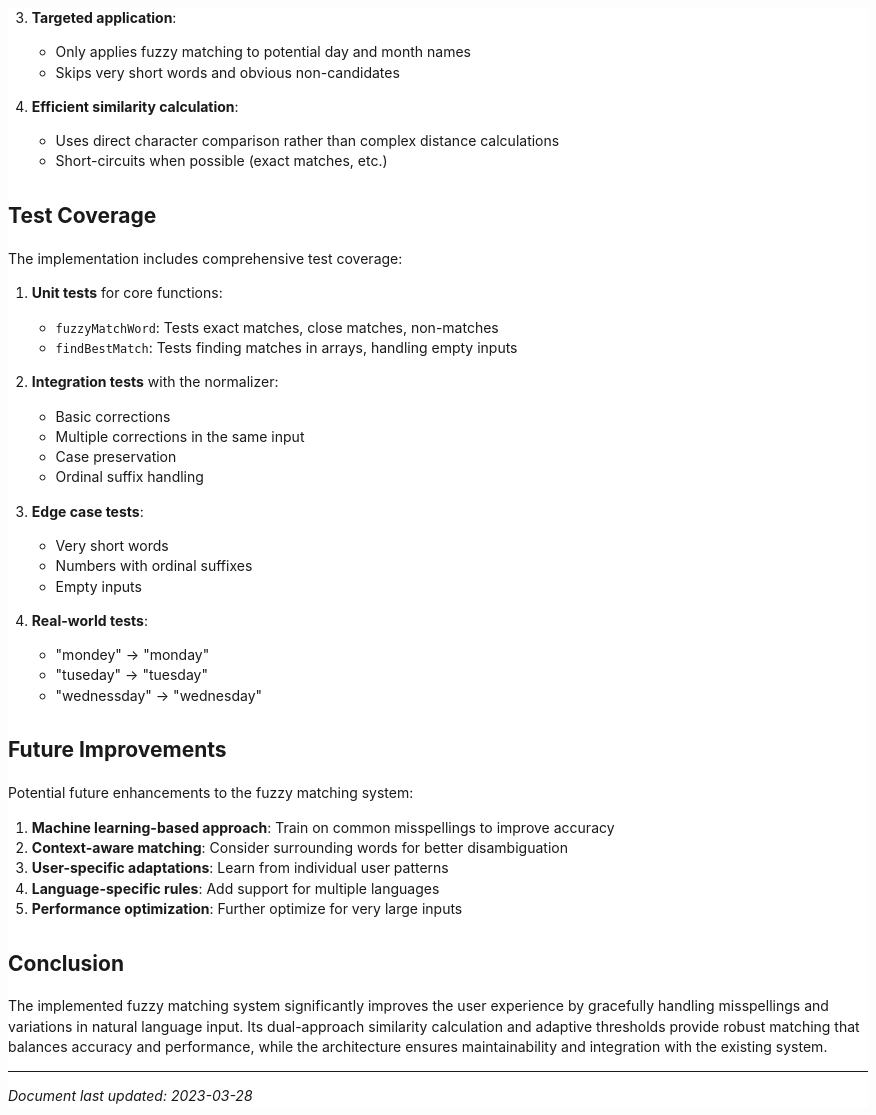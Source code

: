3. **Targeted application**:
   - Only applies fuzzy matching to potential day and month names
   - Skips very short words and obvious non-candidates

4. **Efficient similarity calculation**:
   - Uses direct character comparison rather than complex distance calculations
   - Short-circuits when possible (exact matches, etc.)

## Test Coverage

The implementation includes comprehensive test coverage:

1. **Unit tests** for core functions:
   - `fuzzyMatchWord`: Tests exact matches, close matches, non-matches
   - `findBestMatch`: Tests finding matches in arrays, handling empty inputs

2. **Integration tests** with the normalizer:
   - Basic corrections
   - Multiple corrections in the same input
   - Case preservation
   - Ordinal suffix handling

3. **Edge case tests**:
   - Very short words
   - Numbers with ordinal suffixes
   - Empty inputs

4. **Real-world tests**:
   - "mondey" → "monday"
   - "tuseday" → "tuesday"
   - "wednessday" → "wednesday"

## Future Improvements

Potential future enhancements to the fuzzy matching system:

1. **Machine learning-based approach**: Train on common misspellings to improve accuracy
2. **Context-aware matching**: Consider surrounding words for better disambiguation
3. **User-specific adaptations**: Learn from individual user patterns
4. **Language-specific rules**: Add support for multiple languages
5. **Performance optimization**: Further optimize for very large inputs

## Conclusion

The implemented fuzzy matching system significantly improves the user experience by gracefully handling misspellings and variations in natural language input. Its dual-approach similarity calculation and adaptive thresholds provide robust matching that balances accuracy and performance, while the architecture ensures maintainability and integration with the existing system.

---

*Document last updated: 2023-03-28* 